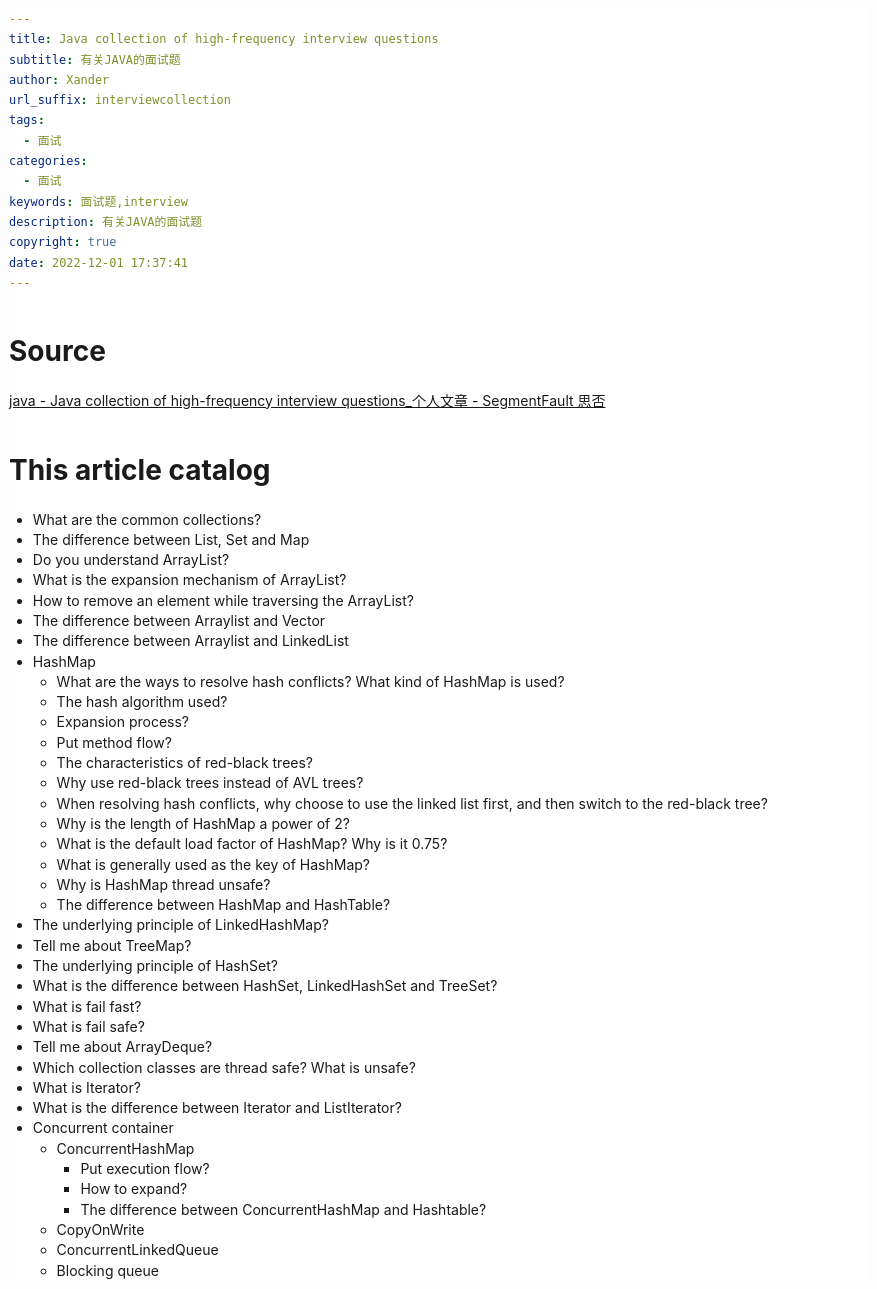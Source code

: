 ```yaml
---
title: Java collection of high-frequency interview questions
subtitle: 有关JAVA的面试题
author: Xander
url_suffix: interviewcollection
tags:
  - 面试
categories:
  - 面试
keywords: 面试题,interview
description: 有关JAVA的面试题
copyright: true
date: 2022-12-01 17:37:41
---
```

# Source

[java - Java collection of high-frequency interview questions_个人文章 - SegmentFault 思否](https://segmentfault.com/a/1190000041101930/en)

# This article catalog

-   What are the common collections? 
-   The difference between List, Set and Map
-   Do you understand ArrayList?
-   What is the expansion mechanism of ArrayList?
-   How to remove an element while traversing the ArrayList?
-   The difference between Arraylist and Vector
-   The difference between Arraylist and LinkedList
-   HashMap
    -   What are the ways to resolve hash conflicts? What kind of HashMap is used?
    -   The hash algorithm used?
    -   Expansion process?
    -   Put method flow?
    -   The characteristics of red-black trees?
    -   Why use red-black trees instead of AVL trees?
    -   When resolving hash conflicts, why choose to use the linked list first, and then switch to the red-black tree?
    -   Why is the length of HashMap a power of 2?
    -   What is the default load factor of HashMap? Why is it 0.75?
    -   What is generally used as the key of HashMap?
    -   Why is HashMap thread unsafe?
    -   The difference between HashMap and HashTable?
-   The underlying principle of LinkedHashMap?
-   Tell me about TreeMap?
-   The underlying principle of HashSet?
-   What is the difference between HashSet, LinkedHashSet and TreeSet?
-   What is fail fast?
-   What is fail safe?
-   Tell me about ArrayDeque?
-   Which collection classes are thread safe? What is unsafe?
-   What is Iterator?
-   What is the difference between Iterator and ListIterator?
-   Concurrent container
    -   ConcurrentHashMap
        -   Put execution flow?
        -   How to expand?
        -   The difference between ConcurrentHashMap and Hashtable?
    -   CopyOnWrite
    -   ConcurrentLinkedQueue
    -   Blocking queue